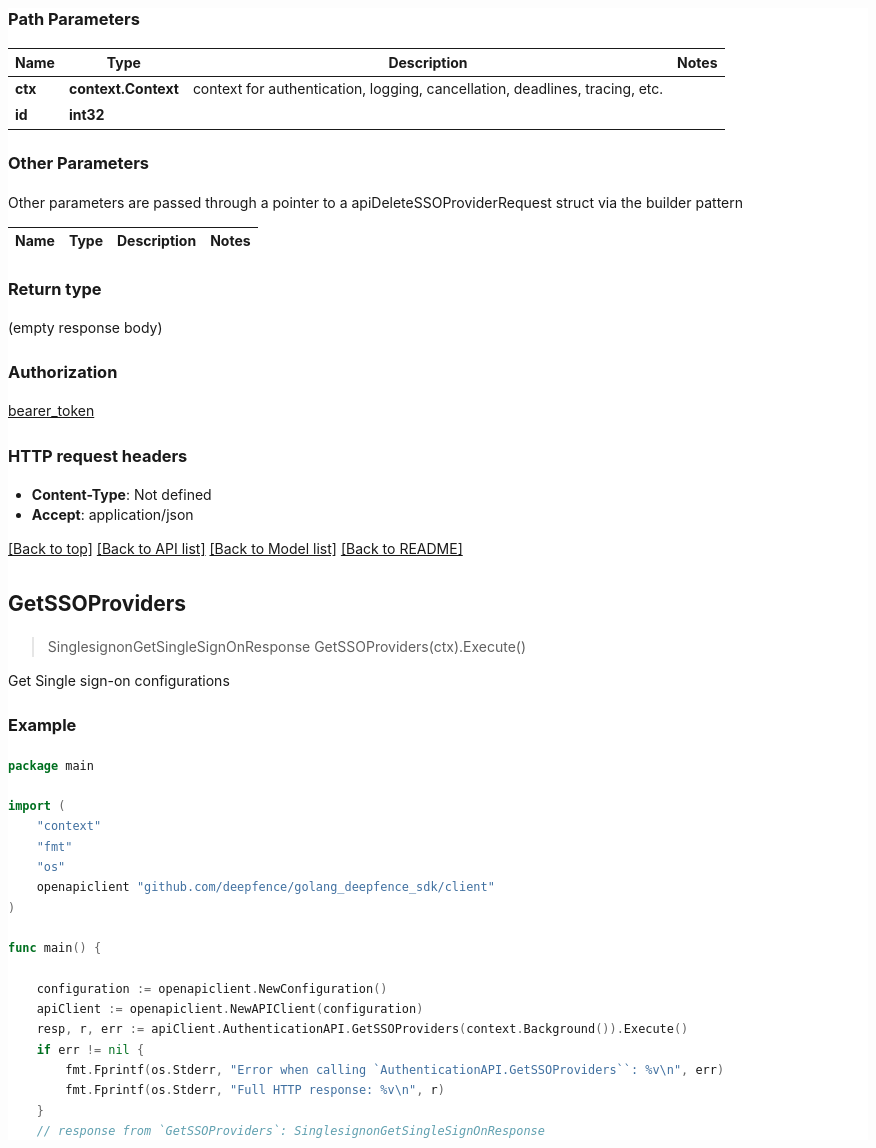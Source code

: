 ### Path Parameters


Name | Type | Description  | Notes
------------- | ------------- | ------------- | -------------
**ctx** | **context.Context** | context for authentication, logging, cancellation, deadlines, tracing, etc.
**id** | **int32** |  | 

### Other Parameters

Other parameters are passed through a pointer to a apiDeleteSSOProviderRequest struct via the builder pattern


Name | Type | Description  | Notes
------------- | ------------- | ------------- | -------------


### Return type

 (empty response body)

### Authorization

[bearer_token](../README.md#bearer_token)

### HTTP request headers

- **Content-Type**: Not defined
- **Accept**: application/json

[[Back to top]](#) [[Back to API list]](../README.md#documentation-for-api-endpoints)
[[Back to Model list]](../README.md#documentation-for-models)
[[Back to README]](../README.md)


## GetSSOProviders

> SinglesignonGetSingleSignOnResponse GetSSOProviders(ctx).Execute()

Get Single sign-on configurations



### Example

```go
package main

import (
    "context"
    "fmt"
    "os"
    openapiclient "github.com/deepfence/golang_deepfence_sdk/client"
)

func main() {

    configuration := openapiclient.NewConfiguration()
    apiClient := openapiclient.NewAPIClient(configuration)
    resp, r, err := apiClient.AuthenticationAPI.GetSSOProviders(context.Background()).Execute()
    if err != nil {
        fmt.Fprintf(os.Stderr, "Error when calling `AuthenticationAPI.GetSSOProviders``: %v\n", err)
        fmt.Fprintf(os.Stderr, "Full HTTP response: %v\n", r)
    }
    // response from `GetSSOProviders`: SinglesignonGetSingleSignOnResponse
```